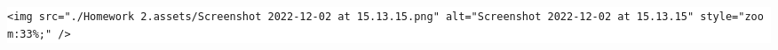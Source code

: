     <img src="./Homework 2.assets/Screenshot 2022-12-02 at 15.13.15.png" alt="Screenshot 2022-12-02 at 15.13.15" style="zoom:33%;" />

    
